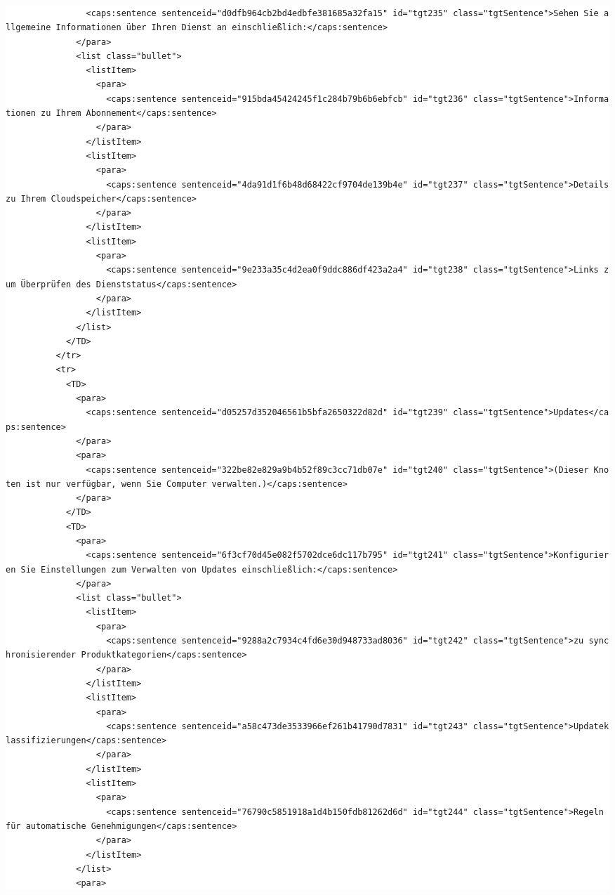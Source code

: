                     <caps:sentence sentenceid="d0dfb964cb2bd4edbfe381685a32fa15" id="tgt235" class="tgtSentence">Sehen Sie allgemeine Informationen über Ihren Dienst an einschließlich:</caps:sentence>
                  </para>
                  <list class="bullet">
                    <listItem>
                      <para>
                        <caps:sentence sentenceid="915bda45424245f1c284b79b6b6ebfcb" id="tgt236" class="tgtSentence">Informationen zu Ihrem Abonnement</caps:sentence>
                      </para>
                    </listItem>
                    <listItem>
                      <para>
                        <caps:sentence sentenceid="4da91d1f6b48d68422cf9704de139b4e" id="tgt237" class="tgtSentence">Details zu Ihrem Cloudspeicher</caps:sentence>
                      </para>
                    </listItem>
                    <listItem>
                      <para>
                        <caps:sentence sentenceid="9e233a35c4d2ea0f9ddc886df423a2a4" id="tgt238" class="tgtSentence">Links zum Überprüfen des Dienststatus</caps:sentence>
                      </para>
                    </listItem>
                  </list>
                </TD>
              </tr>
              <tr>
                <TD>
                  <para>
                    <caps:sentence sentenceid="d05257d352046561b5bfa2650322d82d" id="tgt239" class="tgtSentence">Updates</caps:sentence>
                  </para>
                  <para>
                    <caps:sentence sentenceid="322be82e829a9b4b52f89c3cc71db07e" id="tgt240" class="tgtSentence">(Dieser Knoten ist nur verfügbar, wenn Sie Computer verwalten.)</caps:sentence>
                  </para>
                </TD>
                <TD>
                  <para>
                    <caps:sentence sentenceid="6f3cf70d45e082f5702dce6dc117b795" id="tgt241" class="tgtSentence">Konfigurieren Sie Einstellungen zum Verwalten von Updates einschließlich:</caps:sentence>
                  </para>
                  <list class="bullet">
                    <listItem>
                      <para>
                        <caps:sentence sentenceid="9288a2c7934c4fd6e30d948733ad8036" id="tgt242" class="tgtSentence">zu synchronisierender Produktkategorien</caps:sentence>
                      </para>
                    </listItem>
                    <listItem>
                      <para>
                        <caps:sentence sentenceid="a58c473de3533966ef261b41790d7831" id="tgt243" class="tgtSentence">Updateklassifizierungen</caps:sentence>
                      </para>
                    </listItem>
                    <listItem>
                      <para>
                        <caps:sentence sentenceid="76790c5851918a1d4b150fdb81262d6d" id="tgt244" class="tgtSentence">Regeln für automatische Genehmigungen</caps:sentence>
                      </para>
                    </listItem>
                  </list>
                  <para>